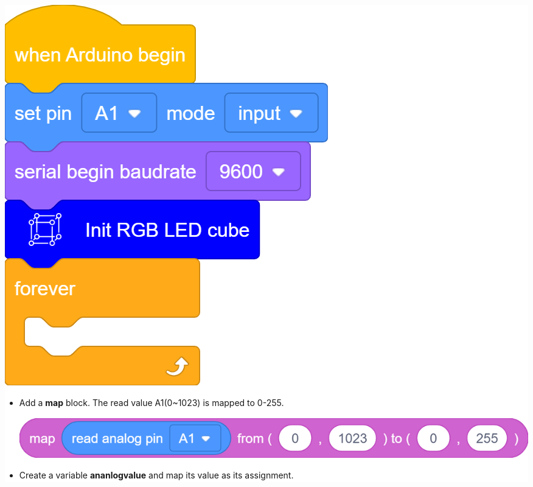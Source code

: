   ![4.4RGBCUBE_Random2-1695262872751](./scratch_img/4.4RGBCUBE_Random2-1695262872751.png)

- Add a **map** block. The read value A1(0~1023) is mapped to 0-255.

  ![4.4RGBCUBE_Random2-1695262885688](./scratch_img/4.4RGBCUBE_Random2-1695262885688.png)

- Create a variable **ananlogvalue** and  map its value as its assignment. 
